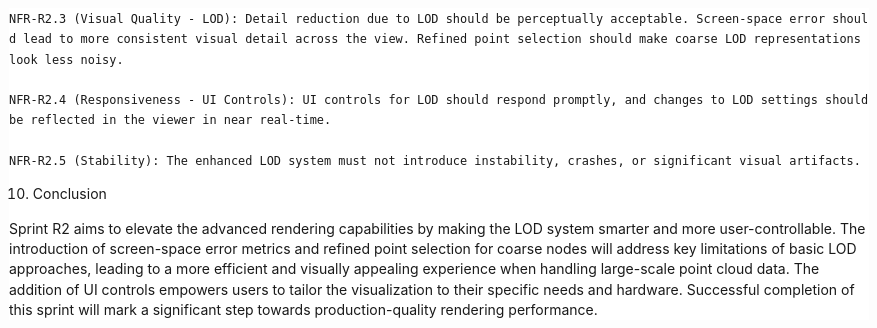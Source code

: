     NFR-R2.3 (Visual Quality - LOD): Detail reduction due to LOD should be perceptually acceptable. Screen-space error should lead to more consistent visual detail across the view. Refined point selection should make coarse LOD representations look less noisy.

    NFR-R2.4 (Responsiveness - UI Controls): UI controls for LOD should respond promptly, and changes to LOD settings should be reflected in the viewer in near real-time.

    NFR-R2.5 (Stability): The enhanced LOD system must not introduce instability, crashes, or significant visual artifacts.

10. Conclusion

Sprint R2 aims to elevate the advanced rendering capabilities by making the LOD system smarter and more user-controllable. The introduction of screen-space error metrics and refined point selection for coarse nodes will address key limitations of basic LOD approaches, leading to a more efficient and visually appealing experience when handling large-scale point cloud data. The addition of UI controls empowers users to tailor the visualization to their specific needs and hardware. Successful completion of this sprint will mark a significant step towards production-quality rendering performance.